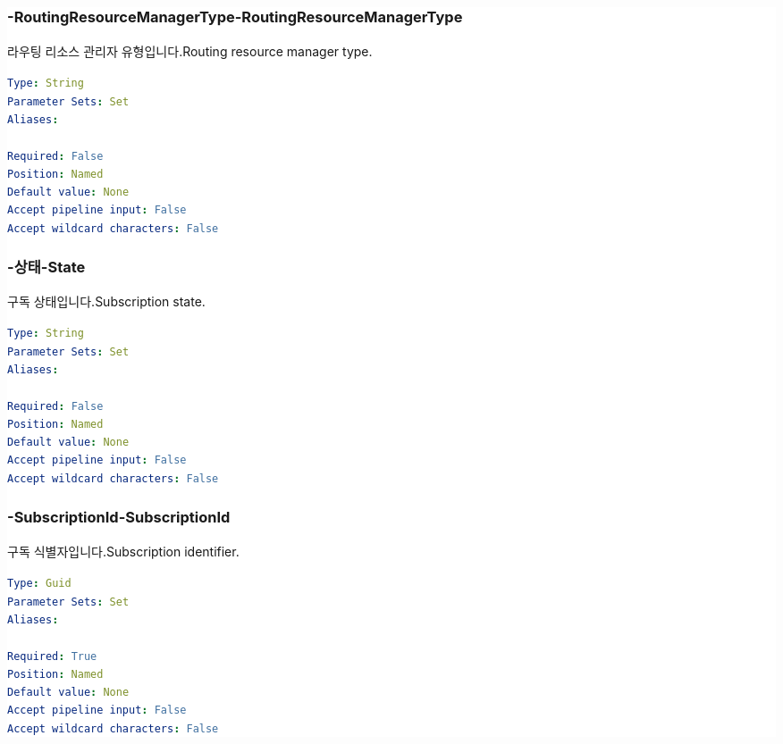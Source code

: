 ### <span data-ttu-id="41bb7-130">-RoutingResourceManagerType</span><span class="sxs-lookup"><span data-stu-id="41bb7-130">-RoutingResourceManagerType</span></span>
<span data-ttu-id="41bb7-131">라우팅 리소스 관리자 유형입니다.</span><span class="sxs-lookup"><span data-stu-id="41bb7-131">Routing resource manager type.</span></span>

```yaml
Type: String
Parameter Sets: Set
Aliases: 

Required: False
Position: Named
Default value: None
Accept pipeline input: False
Accept wildcard characters: False
```

### <span data-ttu-id="41bb7-132">-상태</span><span class="sxs-lookup"><span data-stu-id="41bb7-132">-State</span></span>
<span data-ttu-id="41bb7-133">구독 상태입니다.</span><span class="sxs-lookup"><span data-stu-id="41bb7-133">Subscription state.</span></span>

```yaml
Type: String
Parameter Sets: Set
Aliases: 

Required: False
Position: Named
Default value: None
Accept pipeline input: False
Accept wildcard characters: False
```

### <span data-ttu-id="41bb7-134">-SubscriptionId</span><span class="sxs-lookup"><span data-stu-id="41bb7-134">-SubscriptionId</span></span>
<span data-ttu-id="41bb7-135">구독 식별자입니다.</span><span class="sxs-lookup"><span data-stu-id="41bb7-135">Subscription identifier.</span></span>

```yaml
Type: Guid
Parameter Sets: Set
Aliases: 

Required: True
Position: Named
Default value: None
Accept pipeline input: False
Accept wildcard characters: False
```
